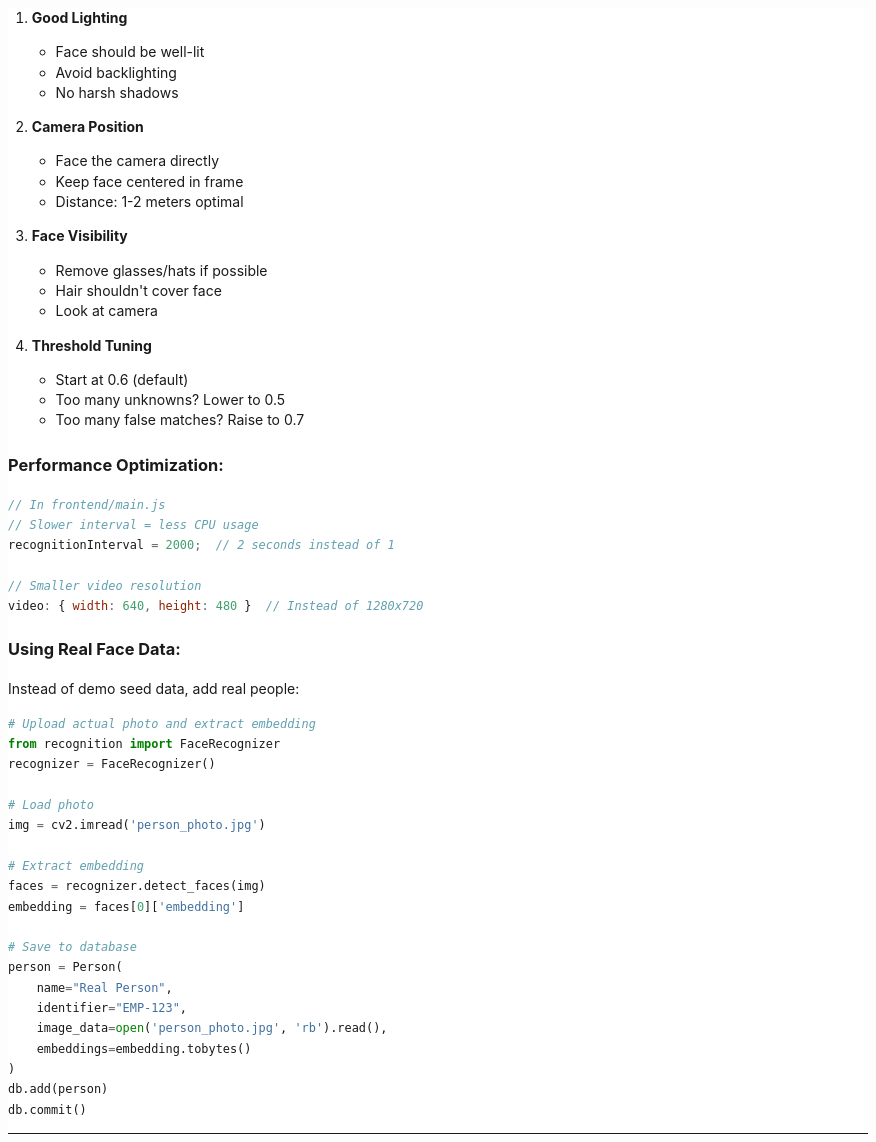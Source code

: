 1. **Good Lighting** 
   - Face should be well-lit
   - Avoid backlighting
   - No harsh shadows

2. **Camera Position**
   - Face the camera directly
   - Keep face centered in frame
   - Distance: 1-2 meters optimal

3. **Face Visibility**
   - Remove glasses/hats if possible
   - Hair shouldn't cover face
   - Look at camera

4. **Threshold Tuning**
   - Start at 0.6 (default)
   - Too many unknowns? Lower to 0.5
   - Too many false matches? Raise to 0.7

### Performance Optimization:

```javascript
// In frontend/main.js
// Slower interval = less CPU usage
recognitionInterval = 2000;  // 2 seconds instead of 1

// Smaller video resolution
video: { width: 640, height: 480 }  // Instead of 1280x720
```

### Using Real Face Data:

Instead of demo seed data, add real people:

```python
# Upload actual photo and extract embedding
from recognition import FaceRecognizer
recognizer = FaceRecognizer()

# Load photo
img = cv2.imread('person_photo.jpg')

# Extract embedding
faces = recognizer.detect_faces(img)
embedding = faces[0]['embedding']

# Save to database
person = Person(
    name="Real Person",
    identifier="EMP-123",
    image_data=open('person_photo.jpg', 'rb').read(),
    embeddings=embedding.tobytes()
)
db.add(person)
db.commit()
```

---